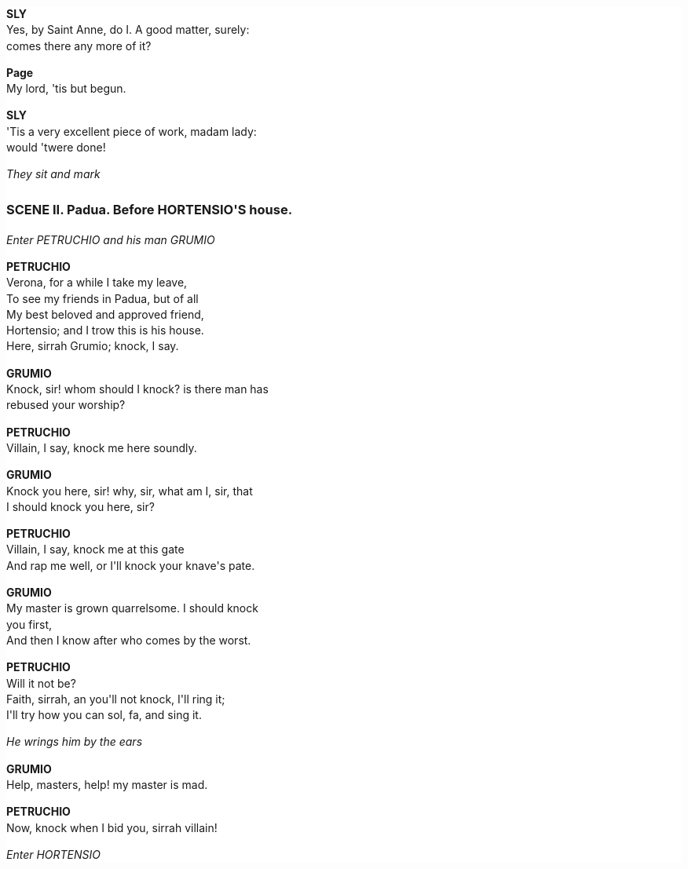 **SLY**  
Yes, by Saint Anne, do I. A good matter, surely:  
comes there any more of it?

**Page**  
My lord, 'tis but begun.

**SLY**  
'Tis a very excellent piece of work, madam lady:  
would 'twere done!

_They sit and mark_

### SCENE II. Padua. Before HORTENSIO'S house.

_Enter PETRUCHIO and his man GRUMIO_

**PETRUCHIO**  
Verona, for a while I take my leave,  
To see my friends in Padua, but of all  
My best beloved and approved friend,  
Hortensio; and I trow this is his house.  
Here, sirrah Grumio; knock, I say.

**GRUMIO**  
Knock, sir! whom should I knock? is there man has  
rebused your worship?

**PETRUCHIO**  
Villain, I say, knock me here soundly.

**GRUMIO**  
Knock you here, sir! why, sir, what am I, sir, that  
I should knock you here, sir?

**PETRUCHIO**  
Villain, I say, knock me at this gate  
And rap me well, or I'll knock your knave's pate.

**GRUMIO**  
My master is grown quarrelsome. I should knock  
you first,  
And then I know after who comes by the worst.

**PETRUCHIO**  
Will it not be?  
Faith, sirrah, an you'll not knock, I'll ring it;  
I'll try how you can sol, fa, and sing it.

_He wrings him by the ears_

**GRUMIO**  
Help, masters, help! my master is mad.

**PETRUCHIO**  
Now, knock when I bid you, sirrah villain!

_Enter HORTENSIO_
